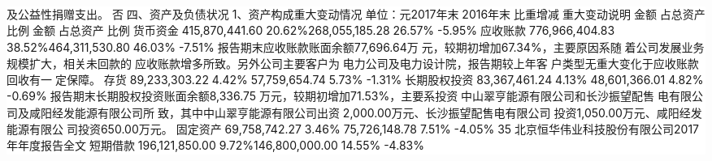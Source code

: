 及公益性捐赠支出。
否
四、资产及负债状况
1、资产构成重大变动情况
单位：元2017年末
2016年末
比重增减
重大变动说明
金额
占总资产
比例
金额
占总资产
比例
货币资金
415,870,441.60
20.62%268,055,185.28
26.57%
-5.95%
应收账款
776,966,404.83
38.52%464,311,530.80
46.03%
-7.51%
报告期末应收账款账面余额77,696.64万
元，较期初增加67.34%，主要原因系随
着公司发展业务规模扩大，相关未回款的
应收账款增多所致。另外公司主要客户为
电力公司及电力设计院，报告期较上年客
户类型无重大变化于应收账款回收有一
定保障。
存货
89,233,303.22
4.42%
57,759,654.74
5.73%
-1.31%
长期股权投资
83,367,461.24
4.13%
48,601,366.01
4.82%
-0.69%
报告期末长期股权投资账面余额8,336.75
万元，较期初增加71.53%，主要系投资
中山翠亨能源有限公司和长沙振望配售
电有限公司及咸阳经发能源有限公司所
致，其中中山翠亨能源有限公司出资
2,000.00万元、长沙振望配售电有限公司
投资1,050.00万元、咸阳经发能源有限公
司投资650.00万元。
固定资产
69,758,742.27
3.46%
75,726,148.78
7.51%
-4.05%
35
北京恒华伟业科技股份有限公司2017年年度报告全文
短期借款
196,121,850.00
9.72%146,800,000.00
14.55%
-4.83%